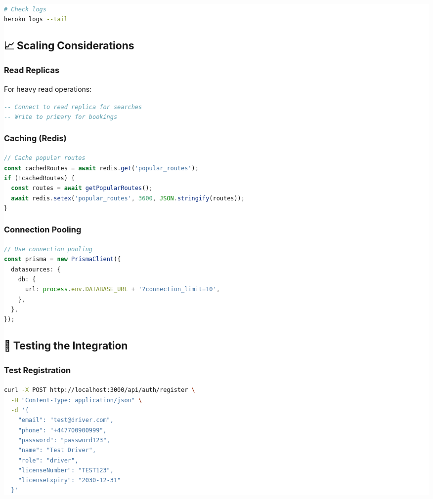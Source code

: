 ```bash
# Check logs
heroku logs --tail
```

## 📈 Scaling Considerations

### Read Replicas
For heavy read operations:
```sql
-- Connect to read replica for searches
-- Write to primary for bookings
```

### Caching (Redis)
```typescript
// Cache popular routes
const cachedRoutes = await redis.get('popular_routes');
if (!cachedRoutes) {
  const routes = await getPopularRoutes();
  await redis.setex('popular_routes', 3600, JSON.stringify(routes));
}
```

### Connection Pooling
```typescript
// Use connection pooling
const prisma = new PrismaClient({
  datasources: {
    db: {
      url: process.env.DATABASE_URL + '?connection_limit=10',
    },
  },
});
```

## 🎯 Testing the Integration

### Test Registration
```bash
curl -X POST http://localhost:3000/api/auth/register \
  -H "Content-Type: application/json" \
  -d '{
    "email": "test@driver.com",
    "phone": "+447700900999",
    "password": "password123",
    "name": "Test Driver",
    "role": "driver",
    "licenseNumber": "TEST123",
    "licenseExpiry": "2030-12-31"
  }'
```
